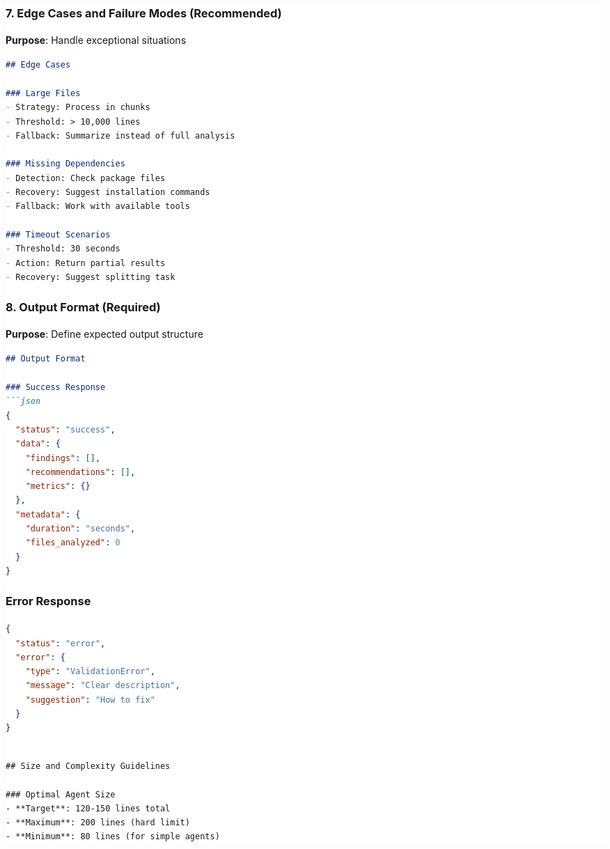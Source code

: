 ### 7. Edge Cases and Failure Modes (Recommended)

**Purpose**: Handle exceptional situations

```markdown
## Edge Cases

### Large Files
- Strategy: Process in chunks
- Threshold: > 10,000 lines
- Fallback: Summarize instead of full analysis

### Missing Dependencies
- Detection: Check package files
- Recovery: Suggest installation commands
- Fallback: Work with available tools

### Timeout Scenarios
- Threshold: 30 seconds
- Action: Return partial results
- Recovery: Suggest splitting task
```

### 8. Output Format (Required)

**Purpose**: Define expected output structure

```markdown
## Output Format

### Success Response
```json
{
  "status": "success",
  "data": {
    "findings": [],
    "recommendations": [],
    "metrics": {}
  },
  "metadata": {
    "duration": "seconds",
    "files_analyzed": 0
  }
}
```

### Error Response
```json
{
  "status": "error",
  "error": {
    "type": "ValidationError",
    "message": "Clear description",
    "suggestion": "How to fix"
  }
}
```
```

## Size and Complexity Guidelines

### Optimal Agent Size
- **Target**: 120-150 lines total
- **Maximum**: 200 lines (hard limit)
- **Minimum**: 80 lines (for simple agents)

```